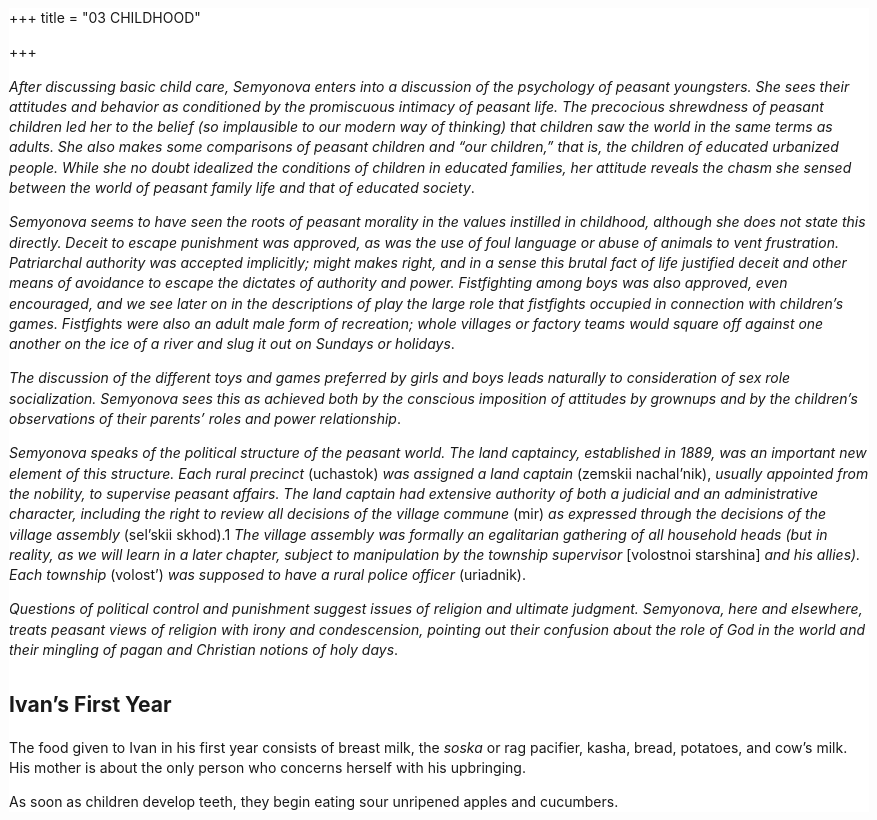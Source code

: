 +++
title = "03 CHILDHOOD"

+++





*After discussing basic child care, Semyonova enters into a discussion of the psychology of peasant youngsters. She sees their attitudes and behavior as conditioned by the promiscuous intimacy of peasant life. The precocious shrewdness of peasant children led her to the belief \(so implausible to our modern way of thinking\) that children saw the world in the same terms as adults. She also makes some comparisons of peasant children and “our children,” that is, the children of educated urbanized people. While she no doubt idealized the conditions of children in educated families, her attitude reveals the chasm she sensed between the world of peasant family life and that of educated society*.

*Semyonova seems to have seen the roots of peasant morality in the values instilled in childhood, although she does not state this directly. Deceit to escape punishment was approved, as was the use of foul language or abuse of animals to vent frustration. Patriarchal authority was accepted implicitly; might makes right, and in a sense this brutal fact of life justified deceit and other means of avoidance to escape the dictates of authority and power. Fistfighting among boys was also approved, even encouraged, and we see later on in the descriptions of play the large role that fistfights occupied in connection with children’s games. Fistfights were also an adult male form of recreation; whole villages or factory teams would square off against one another on the ice of a river and slug it out on Sundays or holidays*.

*The discussion of the different toys and games preferred by girls and boys leads naturally to consideration of sex role socialization. Semyonova sees this as achieved both by the conscious imposition of attitudes by grownups and by the children’s observations of their parents’ roles and power relationship*.

*Semyonova speaks of the political structure of the peasant world. The land captaincy, established in 1889, was an important new element of this structure. Each rural precinct* \(uchastok\) *was assigned a land captain* \(zemskii nachal’nik\), *usually appointed from the nobility, to supervise peasant affairs. The land captain had extensive authority of both a judicial and an administrative character, including the right to review all decisions of the village commune* \(mir\) *as expressed through the decisions of the village assembly* \(sel’skii skhod\).1 *The village assembly was formally an egalitarian gathering of all household heads \(but in reality, as we will learn in a later chapter, subject to manipulation by the township supervisor* \[volostnoi starshina\] *and his allies\). Each township* \(volost’\) *was supposed to have a rural police officer* \(uriadnik\).

*Questions of political control and punishment suggest issues of religion and ultimate judgment. Semyonova, here and elsewhere, treats peasant views of religion with irony and condescension, pointing out their confusion about the role of God in the world and their mingling of pagan and Christian notions of holy days*.





## Ivan’s First Year

The food given to Ivan in his first year consists of breast milk, the *soska* or rag pacifier, kasha, bread, potatoes, and cow’s milk. His mother is about the only person who concerns herself with his upbringing.

As soon as children develop teeth, they begin eating sour unripened apples and cucumbers.
